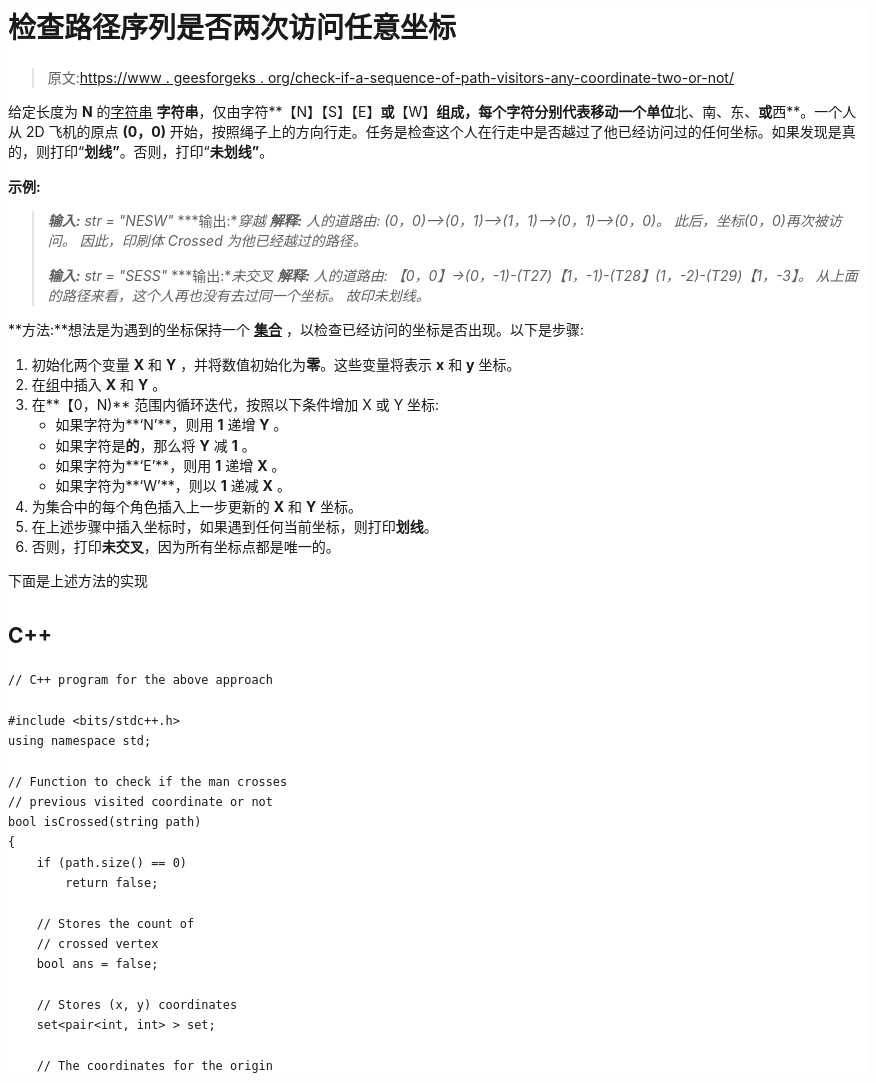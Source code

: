 # 检查路径序列是否两次访问任意坐标

> 原文:[https://www . geesforgeks . org/check-if-a-sequence-of-path-visitors-any-coordinate-two-or-not/](https://www.geeksforgeeks.org/check-if-a-sequence-of-path-visits-any-coordinate-twice-or-not/)

给定长度为 **N** 的[字符串](https://www.geeksforgeeks.org/string-data-structure/) **字符串**，仅由字符**【N】【S】【E】**或**【W】**组成，每个字符分别代表移动一个单位**北、南、东、**或**西**。一个人从 2D 飞机的原点 **(0，0)** 开始，按照绳子上的方向行走。任务是检查这个人在行走中是否越过了他已经访问过的任何坐标。如果发现是真的，则打印“**划线”**。否则，打印“**未划线”**。

**示例:**

> ***输入:** str = "NESW"*
> ***输出:**穿越*
> ***解释:***
> *人的道路由:*
> *(0，0)—>(0，1)—>(1，1)—>(0，1)—>(0，0)。*
> *此后，坐标(0，0)再次被访问。*
> *因此，印刷体 Crossed 为他已经越过的路径。*
> 
> ***输入:** str = "SESS"*
> ***输出:**未交叉*
> ***解释:***
> *人的道路由:*
> *【0，0】->(0，-1)-(T27)【1，-1)-(T28】(1，-2)-(T29)【1，-3】。*
> *从上面的路径来看，这个人再也没有去过同一个坐标。*
> *故印未划线。*

**方法:**想法是为遇到的坐标保持一个 [**集合**](https://www.geeksforgeeks.org/set-in-java/) ，以检查已经访问的坐标是否出现。以下是步骤:

1.  初始化两个变量 **X** 和 **Y** ，并将数值初始化为**零**。这些变量将表示 **x** 和 **y** 坐标。
2.  在[组](https://www.geeksforgeeks.org/set-in-cpp-stl/)中插入 **X** 和 **Y** 。
3.  在**【0，N)** 范围内循环迭代，按照以下条件增加 X 或 Y 坐标:
    *   如果字符为**‘N’**，则用 **1** 递增 **Y** 。
    *   如果字符是**的**，那么将 **Y** 减 **1** 。
    *   如果字符为**‘E’**，则用 **1** 递增 **X** 。
    *   如果字符为**‘W’**，则以 **1** 递减 **X** 。
4.  为集合中的每个角色插入上一步更新的 **X** 和 **Y** 坐标。
5.  在上述步骤中插入坐标时，如果遇到任何当前坐标，则打印**划线**。
6.  否则，打印**未交叉**，因为所有坐标点都是唯一的。

下面是上述方法的实现

## C++

```
// C++ program for the above approach

#include <bits/stdc++.h>
using namespace std;

// Function to check if the man crosses
// previous visited coordinate or not
bool isCrossed(string path)
{
    if (path.size() == 0)
        return false;

    // Stores the count of
    // crossed vertex
    bool ans = false;

    // Stores (x, y) coordinates
    set<pair<int, int> > set;

    // The coordinates for the origin
```